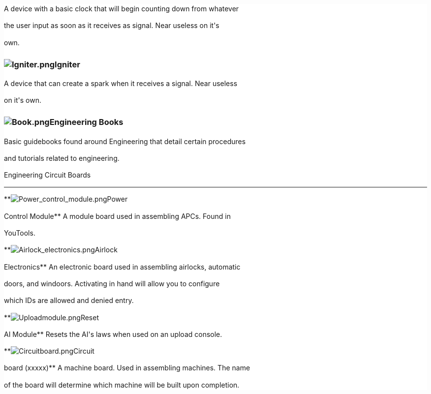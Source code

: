 
A device with a basic clock that will begin counting down from whatever

the user input as soon as it receives as signal. Near useless on it's

own.



### <img src="Igniter.png" title="fig:Igniter.png" alt="Igniter.png" width="64" />Igniter



A device that can create a spark when it receives a signal. Near useless

on it's own.



### <img src="Book.png" title="fig:Book.png" alt="Book.png" width="64" />Engineering Books



Basic guidebooks found around Engineering that detail certain procedures

and tutorials related to engineering.



Engineering Circuit Boards

--------------------------



**<img src="Power_control_module.png" title="fig:Power_control_module.png" alt="Power_control_module.png" width="64" />Power

Control Module** A module board used in assembling APCs. Found in

YouTools.



**<img src="Airlock_electronics.png" title="fig:Airlock_electronics.png" alt="Airlock_electronics.png" width="64" />Airlock

Electronics** An electronic board used in assembling airlocks, automatic

doors, and windoors. Activating in hand will allow you to configure

which IDs are allowed and denied entry.



**<img src="Uploadmodule.png" title="fig:Uploadmodule.png" alt="Uploadmodule.png" width="64" />Reset

AI Module** Resets the AI's laws when used on an upload console.



**<img src="Circuitboard.png" title="fig:Circuitboard.png" alt="Circuitboard.png" width="64" />Circuit

board (xxxxx)** A machine board. Used in assembling machines. The name

of the board will determine which machine will be built upon completion.
